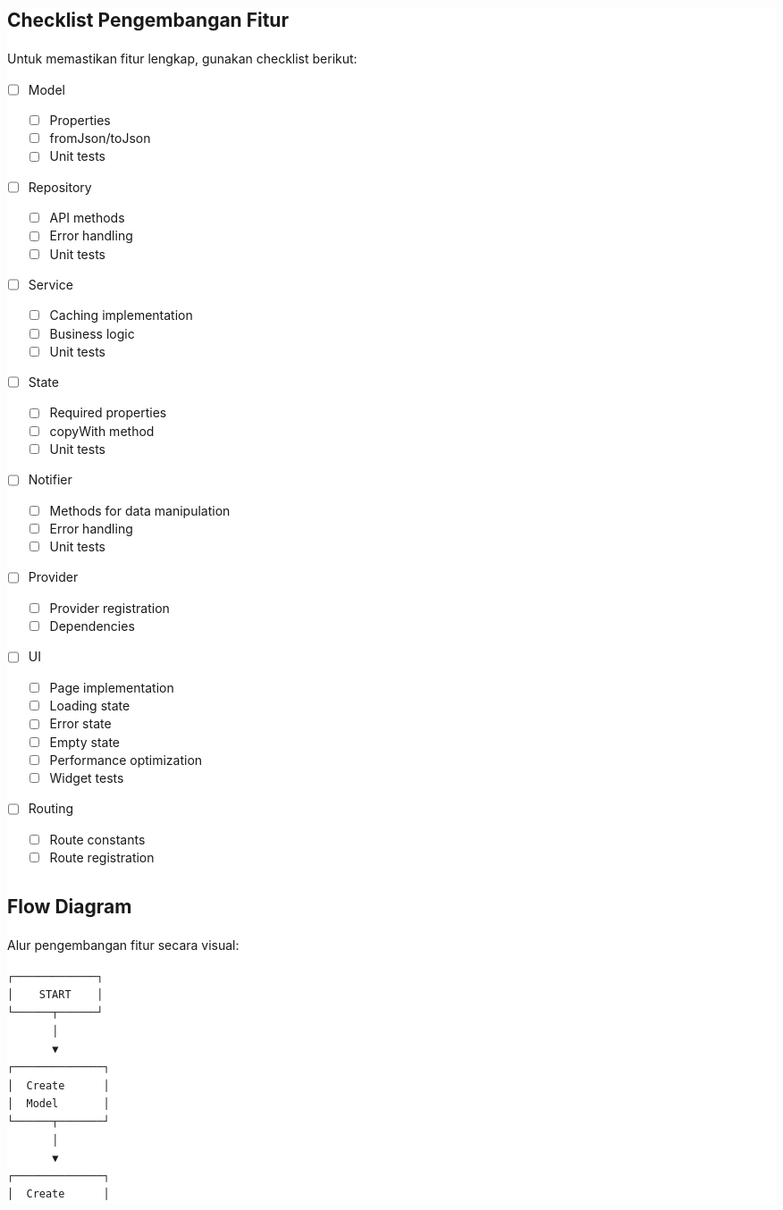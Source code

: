 ## Checklist Pengembangan Fitur

Untuk memastikan fitur lengkap, gunakan checklist berikut:

- [ ] Model

  - [ ] Properties
  - [ ] fromJson/toJson
  - [ ] Unit tests

- [ ] Repository

  - [ ] API methods
  - [ ] Error handling
  - [ ] Unit tests

- [ ] Service

  - [ ] Caching implementation
  - [ ] Business logic
  - [ ] Unit tests

- [ ] State

  - [ ] Required properties
  - [ ] copyWith method
  - [ ] Unit tests

- [ ] Notifier

  - [ ] Methods for data manipulation
  - [ ] Error handling
  - [ ] Unit tests

- [ ] Provider

  - [ ] Provider registration
  - [ ] Dependencies

- [ ] UI

  - [ ] Page implementation
  - [ ] Loading state
  - [ ] Error state
  - [ ] Empty state
  - [ ] Performance optimization
  - [ ] Widget tests

- [ ] Routing
  - [ ] Route constants
  - [ ] Route registration

## Flow Diagram

Alur pengembangan fitur secara visual:

```
┌─────────────┐
│    START    │
└──────┬──────┘
       │
       ▼
┌──────────────┐
│  Create      │
│  Model       │
└──────┬───────┘
       │
       ▼
┌──────────────┐
│  Create      │
```